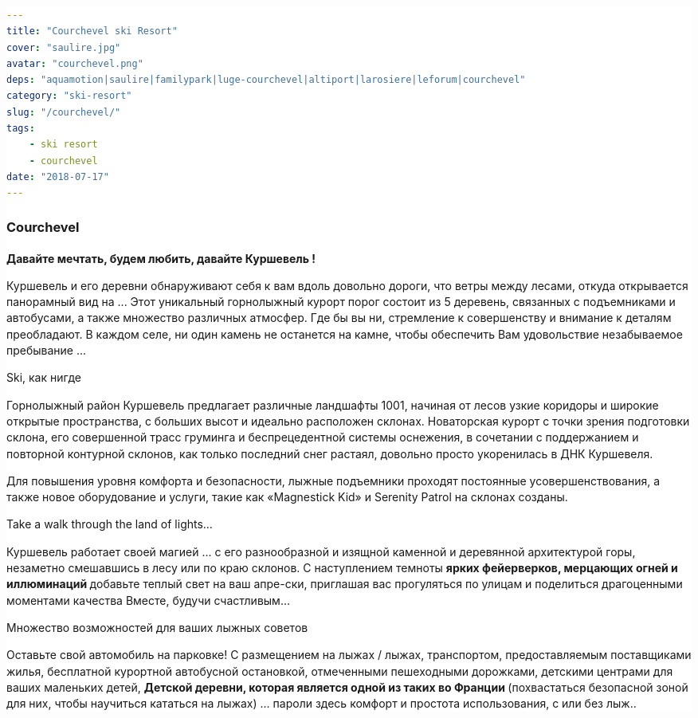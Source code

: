 ```yaml
---
title: "Courchevel ski Resort"
cover: "saulire.jpg"
avatar: "courchevel.png"
deps: "aquamotion|saulire|familypark|luge-courchevel|altiport|larosiere|leforum|courchevel"
category: "ski-resort"
slug: "/courchevel/"
tags:
    - ski resort
    - courchevel
date: "2018-07-17"
---
```



<div class="edito-wrapper station">
<div class="banner-station">
<div class="banner-station-logo">
<imgtest data="courchevel.png" directory="post" alt="Куршевель"></imgtest>
</div>
</div>
<h3 class="main-title-1 h-margin-bottom-0">Courchevel</h1>
<div class="rich-text">
<p><strong>Давайте мечтать, будем любить, давайте Куршевель !</strong></p>
<p>Куршевель и его деревни обнаруживают себя к вам вдоль довольно дороги, что ветры между лесами, откуда открывается панорамный вид на ... Этот уникальный горнолыжный курорт порог состоит из 5 деревень, связанных с подъемниками и автобусами, а также множество различных атмосфер. Где бы вы ни, стремление к совершенству и внимание к деталям преобладают. В каждом селе, ни один камень не останется на камне, чтобы обеспечить Вам удовольствие незабываемое пребывание ...</p>

<p>Ski, как нигде </p>

<p>Горнолыжный район Куршевель предлагает различные ландшафты 1001, начиная от лесов узкие коридоры и широкие открытые пространства, с больших высот и идеально расположен склонах. Новаторская курорт с точки зрения подготовки склона, его совершенной трасс груминга и беспрецедентной системы оснежения, в сочетании с поддержанием и повторной контурной склонов, как только последний снег растаял, довольно просто укоренилась в ДНК Куршевеля.</p>

<p>Для повышения уровня комфорта и безопасности, лыжные подъемники проходят постоянные усовершенствования, а также новое оборудование и услуги, такие как «Magnestick Kid» и Serenity Patrol на склонах созданы.</p>

<p>Take a walk through the land of lights…</p>

<p>Куршевель работает своей магией ... с его разнообразной и изящной каменной и деревянной архитектурой горы, незаметно смешавшись в лесу или по краю склонов. С наступлением темноты <strong> ярких фейерверков, </strong> <strong> мерцающих огней и иллюминаций </strong> добавьте теплый свет на ваш апре-ски, приглашая вас прогуляться по улицам и поделиться драгоценными моментами качества Вместе, будучи счастливым…</p>

<p>Множество возможностей для ваших лыжных советов</p>

<p>Оставьте свой автомобиль на парковке! С размещением на лыжах / лыжах, транспортом, предоставляемым поставщиками жилья, бесплатной курортной автобусной остановкой, отмеченными пешеходными дорожками, детскими центрами для ваших маленьких детей, <strong> Детской деревни, которая является одной из таких во Франции </strong> (похвастаться безопасной зоной для них, чтобы научиться кататься на лыжах) ... пароли здесь комфорт и простота использования, с или без лыж..</p>
